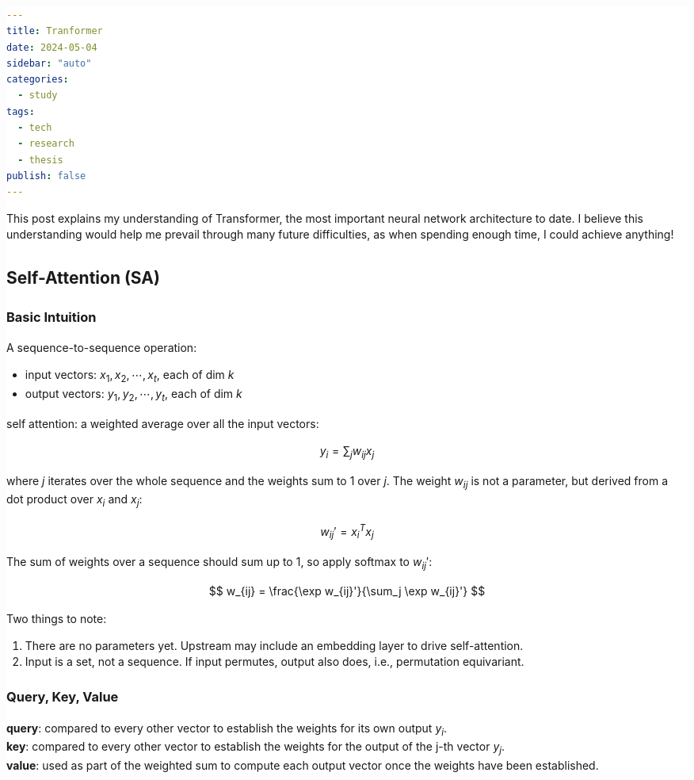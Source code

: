 ```yaml
---
title: Tranformer
date: 2024-05-04
sidebar: "auto"
categories:
  - study
tags:
  - tech
  - research
  - thesis
publish: false
---
```


This post explains my understanding of Transformer, the most important neural network architecture to date. I believe this understanding would help me prevail through many future difficulties, as when spending enough time, I could achieve anything!

## Self-Attention (SA)

### Basic Intuition

A sequence-to-sequence operation:

- input vectors: $x_1, x_2, \cdots, x_t$, each of dim $k$
- output vectors: $y_1, y_2, \cdots, y_t$, each of dim $k$

self attention: a weighted average over all the input vectors:

$$y_i = \sum_j w_{ij} x_j$$

where $j$ iterates over the whole sequence and the weights sum to $1$ over $j$. The weight $w_{ij}$ is not a parameter, but derived from a dot product over $x_i$ and $x_j$:

$$
w_{ij}' = x_i^T x_j
$$

The sum of weights over a sequence should sum up to $1$, so apply softmax to $w_{ij}'$:

$$
w_{ij} = \frac{\exp w_{ij}'}{\sum_j \exp w_{ij}'}
$$

Two things to note:

1. There are no parameters yet. Upstream may include an embedding layer to drive self-attention.
2. Input is a set, not a sequence. If input permutes, output also does, i.e., permutation equivariant.

### Query, Key, Value

**query**: compared to every other vector to establish the weights for its own output $y_i$.  
**key**: compared to every other vector to establish the weights for the output of the j-th vector $y_j$.  
**value**: used as part of the weighted sum to compute each output vector once the weights have been established.
